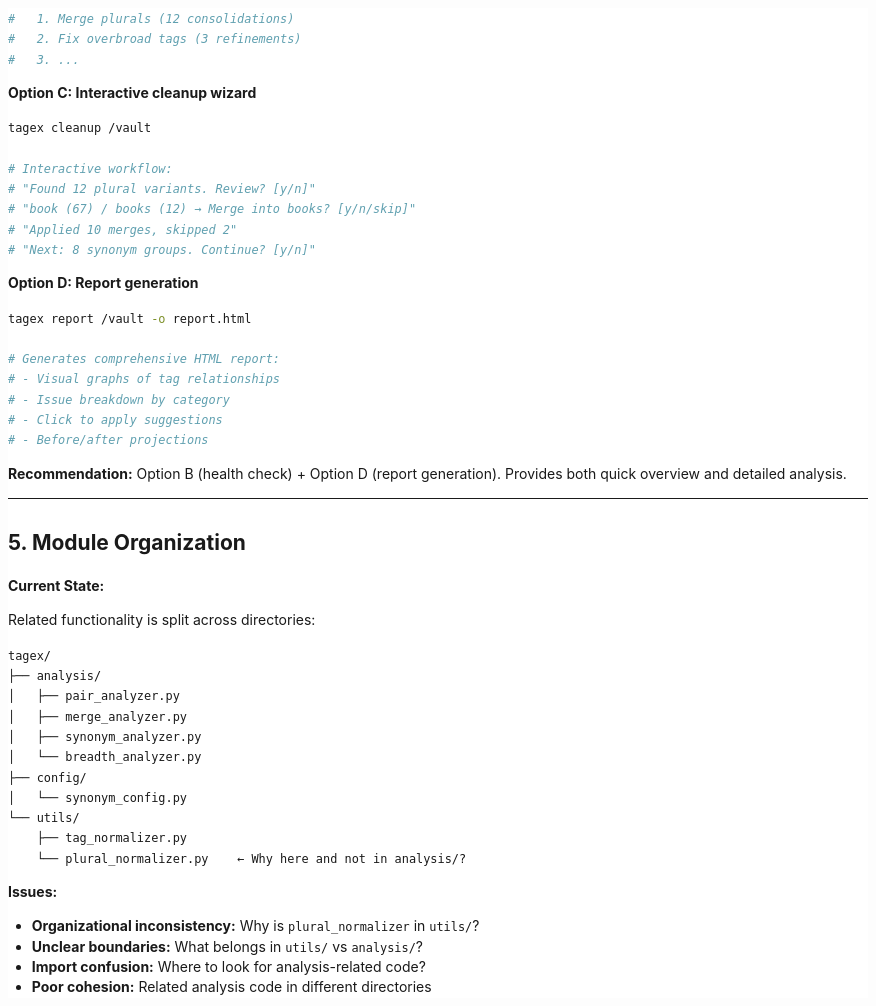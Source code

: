 ```bash
#   1. Merge plurals (12 consolidations)
#   2. Fix overbroad tags (3 refinements)
#   3. ...
```

**Option C: Interactive cleanup wizard**
```bash
tagex cleanup /vault

# Interactive workflow:
# "Found 12 plural variants. Review? [y/n]"
# "book (67) / books (12) → Merge into books? [y/n/skip]"
# "Applied 10 merges, skipped 2"
# "Next: 8 synonym groups. Continue? [y/n]"
```

**Option D: Report generation**
```bash
tagex report /vault -o report.html

# Generates comprehensive HTML report:
# - Visual graphs of tag relationships
# - Issue breakdown by category
# - Click to apply suggestions
# - Before/after projections
```

**Recommendation:** Option B (health check) + Option D (report generation). Provides both quick overview and detailed analysis.

---

## 5. Module Organization

**Current State:**

Related functionality is split across directories:

```
tagex/
├── analysis/
│   ├── pair_analyzer.py
│   ├── merge_analyzer.py
│   ├── synonym_analyzer.py
│   └── breadth_analyzer.py
├── config/
│   └── synonym_config.py
└── utils/
    ├── tag_normalizer.py
    └── plural_normalizer.py    ← Why here and not in analysis/?
```

**Issues:**

- **Organizational inconsistency:** Why is `plural_normalizer` in `utils/`?
- **Unclear boundaries:** What belongs in `utils/` vs `analysis/`?
- **Import confusion:** Where to look for analysis-related code?
- **Poor cohesion:** Related analysis code in different directories
